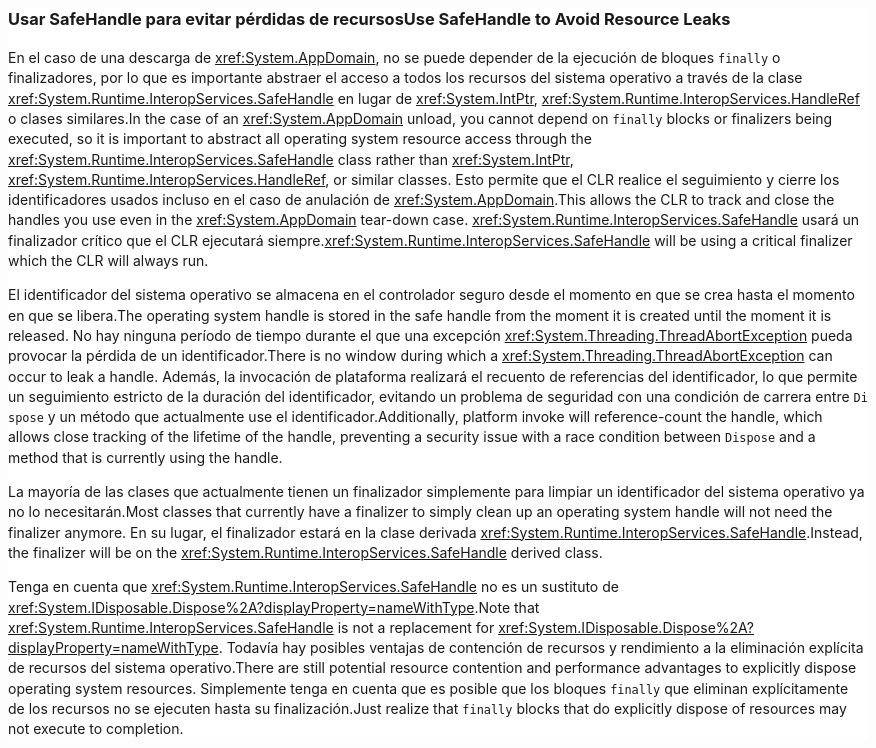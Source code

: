 ### <a name="use-safehandle-to-avoid-resource-leaks"></a><span data-ttu-id="a3e0d-138">Usar SafeHandle para evitar pérdidas de recursos</span><span class="sxs-lookup"><span data-stu-id="a3e0d-138">Use SafeHandle to Avoid Resource Leaks</span></span>

<span data-ttu-id="a3e0d-139">En el caso de una descarga de <xref:System.AppDomain>, no se puede depender de la ejecución de bloques `finally` o finalizadores, por lo que es importante abstraer el acceso a todos los recursos del sistema operativo a través de la clase <xref:System.Runtime.InteropServices.SafeHandle> en lugar de <xref:System.IntPtr>, <xref:System.Runtime.InteropServices.HandleRef> o clases similares.</span><span class="sxs-lookup"><span data-stu-id="a3e0d-139">In the case of an <xref:System.AppDomain> unload, you cannot depend on `finally` blocks or finalizers being executed, so it is important to abstract all operating system resource access through the <xref:System.Runtime.InteropServices.SafeHandle> class rather than <xref:System.IntPtr>, <xref:System.Runtime.InteropServices.HandleRef>, or similar classes.</span></span> <span data-ttu-id="a3e0d-140">Esto permite que el CLR realice el seguimiento y cierre los identificadores usados incluso en el caso de anulación de <xref:System.AppDomain>.</span><span class="sxs-lookup"><span data-stu-id="a3e0d-140">This allows the CLR to track and close the handles you use even in the <xref:System.AppDomain> tear-down case.</span></span>  <span data-ttu-id="a3e0d-141"><xref:System.Runtime.InteropServices.SafeHandle> usará un finalizador crítico que el CLR ejecutará siempre.</span><span class="sxs-lookup"><span data-stu-id="a3e0d-141"><xref:System.Runtime.InteropServices.SafeHandle> will be using a critical finalizer which the CLR will always run.</span></span>

<span data-ttu-id="a3e0d-142">El identificador del sistema operativo se almacena en el controlador seguro desde el momento en que se crea hasta el momento en que se libera.</span><span class="sxs-lookup"><span data-stu-id="a3e0d-142">The operating system handle is stored in the safe handle from the moment it is created until the moment it is released.</span></span>  <span data-ttu-id="a3e0d-143">No hay ninguna período de tiempo durante el que una excepción <xref:System.Threading.ThreadAbortException> pueda provocar la pérdida de un identificador.</span><span class="sxs-lookup"><span data-stu-id="a3e0d-143">There is no window during which a <xref:System.Threading.ThreadAbortException> can occur to leak a handle.</span></span>  <span data-ttu-id="a3e0d-144">Además, la invocación de plataforma realizará el recuento de referencias del identificador, lo que permite un seguimiento estricto de la duración del identificador, evitando un problema de seguridad con una condición de carrera entre `Dispose` y un método que actualmente use el identificador.</span><span class="sxs-lookup"><span data-stu-id="a3e0d-144">Additionally, platform invoke will reference-count the handle, which allows close tracking of the lifetime of the handle, preventing a security issue with a race condition between `Dispose` and a method that is currently using the handle.</span></span>

<span data-ttu-id="a3e0d-145">La mayoría de las clases que actualmente tienen un finalizador simplemente para limpiar un identificador del sistema operativo ya no lo necesitarán.</span><span class="sxs-lookup"><span data-stu-id="a3e0d-145">Most classes that currently have a finalizer to simply clean up an operating system handle will not need the finalizer anymore.</span></span> <span data-ttu-id="a3e0d-146">En su lugar, el finalizador estará en la clase derivada <xref:System.Runtime.InteropServices.SafeHandle>.</span><span class="sxs-lookup"><span data-stu-id="a3e0d-146">Instead, the finalizer will be on the <xref:System.Runtime.InteropServices.SafeHandle> derived class.</span></span>

<span data-ttu-id="a3e0d-147">Tenga en cuenta que <xref:System.Runtime.InteropServices.SafeHandle> no es un sustituto de <xref:System.IDisposable.Dispose%2A?displayProperty=nameWithType>.</span><span class="sxs-lookup"><span data-stu-id="a3e0d-147">Note that <xref:System.Runtime.InteropServices.SafeHandle> is not a replacement for <xref:System.IDisposable.Dispose%2A?displayProperty=nameWithType>.</span></span>  <span data-ttu-id="a3e0d-148">Todavía hay posibles ventajas de contención de recursos y rendimiento a la eliminación explícita de recursos del sistema operativo.</span><span class="sxs-lookup"><span data-stu-id="a3e0d-148">There are still potential resource contention and performance advantages to explicitly dispose operating system resources.</span></span>  <span data-ttu-id="a3e0d-149">Simplemente tenga en cuenta que es posible que los bloques `finally` que eliminan explícitamente de los recursos no se ejecuten hasta su finalización.</span><span class="sxs-lookup"><span data-stu-id="a3e0d-149">Just realize that `finally` blocks that do explicitly dispose of resources may not execute to completion.</span></span>
